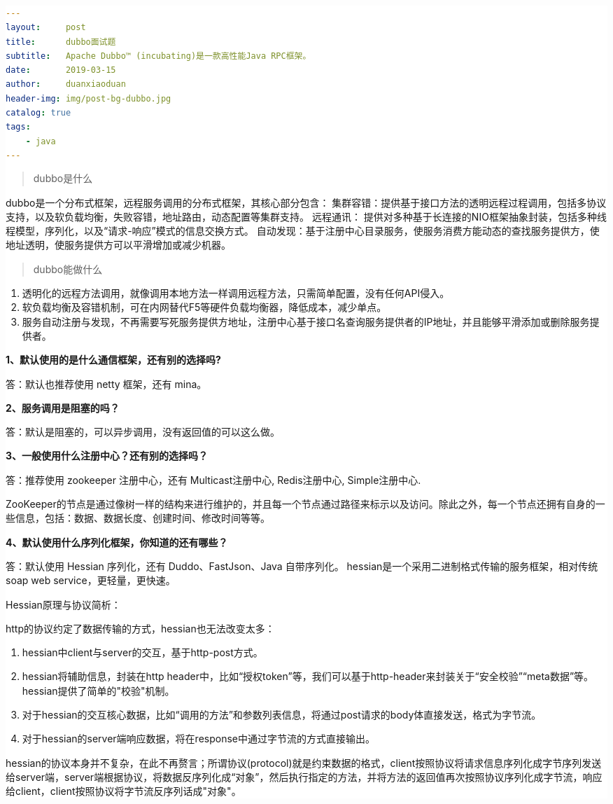 ```yaml
---
layout:     post
title:      dubbo面试题
subtitle:   Apache Dubbo™ (incubating)是一款高性能Java RPC框架。
date:       2019-03-15
author:     duanxiaoduan
header-img: img/post-bg-dubbo.jpg
catalog: true
tags:
    - java
---
```


>dubbo是什么

dubbo是一个分布式框架，远程服务调用的分布式框架，其核心部分包含：
集群容错：提供基于接口方法的透明远程过程调用，包括多协议支持，以及软负载均衡，失败容错，地址路由，动态配置等集群支持。
远程通讯： 提供对多种基于长连接的NIO框架抽象封装，包括多种线程模型，序列化，以及“请求-响应”模式的信息交换方式。
自动发现：基于注册中心目录服务，使服务消费方能动态的查找服务提供方，使地址透明，使服务提供方可以平滑增加或减少机器。

>dubbo能做什么

1. 透明化的远程方法调用，就像调用本地方法一样调用远程方法，只需简单配置，没有任何API侵入。
2. 软负载均衡及容错机制，可在内网替代F5等硬件负载均衡器，降低成本，减少单点。
3. 服务自动注册与发现，不再需要写死服务提供方地址，注册中心基于接口名查询服务提供者的IP地址，并且能够平滑添加或删除服务提供者。

**1、默认使用的是什么通信框架，还有别的选择吗?**

答：默认也推荐使用 netty 框架，还有 mina。

**2、服务调用是阻塞的吗？**

答：默认是阻塞的，可以异步调用，没有返回值的可以这么做。

**3、一般使用什么注册中心？还有别的选择吗？**

答：推荐使用 zookeeper 注册中心，还有 Multicast注册中心, Redis注册中心, Simple注册中心.

ZooKeeper的节点是通过像树一样的结构来进行维护的，并且每一个节点通过路径来标示以及访问。除此之外，每一个节点还拥有自身的一些信息，包括：数据、数据长度、创建时间、修改时间等等。

**4、默认使用什么序列化框架，你知道的还有哪些？**

答：默认使用 Hessian 序列化，还有 Duddo、FastJson、Java 自带序列化。
hessian是一个采用二进制格式传输的服务框架，相对传统soap web service，更轻量，更快速。

Hessian原理与协议简析：

http的协议约定了数据传输的方式，hessian也无法改变太多：

1) hessian中client与server的交互，基于http-post方式。

2) hessian将辅助信息，封装在http header中，比如“授权token”等，我们可以基于http-header来封装关于“安全校验”“meta数据”等。hessian提供了简单的"校验"机制。

3) 对于hessian的交互核心数据，比如“调用的方法”和参数列表信息，将通过post请求的body体直接发送，格式为字节流。

4) 对于hessian的server端响应数据，将在response中通过字节流的方式直接输出。

hessian的协议本身并不复杂，在此不再赘言；所谓协议(protocol)就是约束数据的格式，client按照协议将请求信息序列化成字节序列发送给server端，server端根据协议，将数据反序列化成“对象”，然后执行指定的方法，并将方法的返回值再次按照协议序列化成字节流，响应给client，client按照协议将字节流反序列话成"对象"。
